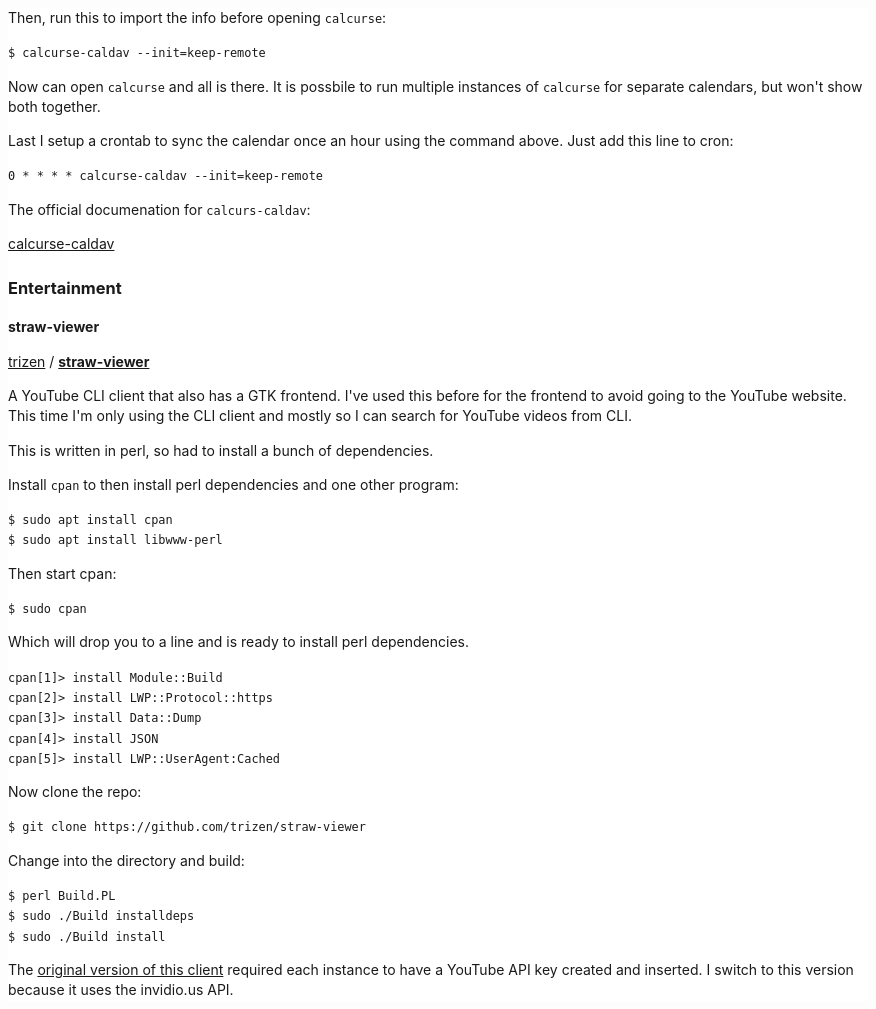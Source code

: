 Then, run this to import the info before opening `calcurse`:

```
$ calcurse-caldav --init=keep-remote  
```

Now can open `calcurse` and all is there. It is possbile to run multiple instances of `calcurse` for separate calendars, but won't show both together.

Last I setup a crontab to sync the calendar once an hour using the command above. Just add this line to cron:

```
0 * * * * calcurse-caldav --init=keep-remote
```

The official documenation for `calcurs-caldav`:

[calcurse-caldav](https://calcurse.org/files/calcurse-caldav.html)  

### Entertainment

**straw-viewer**

[trizen](https://github.com/trizen) / **[straw-viewer](https://github.com/trizen/straw-viewer)**

A YouTube CLI client that also has a GTK frontend. I've used this before for the frontend to avoid going to the YouTube website. This time I'm only using the CLI client and mostly so I can search for YouTube videos from CLI.

This is written in perl, so had to install a bunch of dependencies.

Install `cpan` to then install perl dependencies and one other program:

```
$ sudo apt install cpan  
$ sudo apt install libwww-perl  
```
Then start cpan:

```
$ sudo cpan
```
Which will drop you to a line and is ready to install perl dependencies.

```
cpan[1]> install Module::Build  
cpan[2]> install LWP::Protocol::https  
cpan[3]> install Data::Dump  
cpan[4]> install JSON  
cpan[5]> install LWP::UserAgent:Cached  
```
Now clone the repo:

```
$ git clone https://github.com/trizen/straw-viewer
```
Change into the directory and build:

```
$ perl Build.PL  
$ sudo ./Build installdeps  
$ sudo ./Build install
```
The [original version of this client](https://github.com/trizen/youtube-viewer) required each instance to have a YouTube API key created and inserted. I switch to this version because it uses the invidio.us API.
